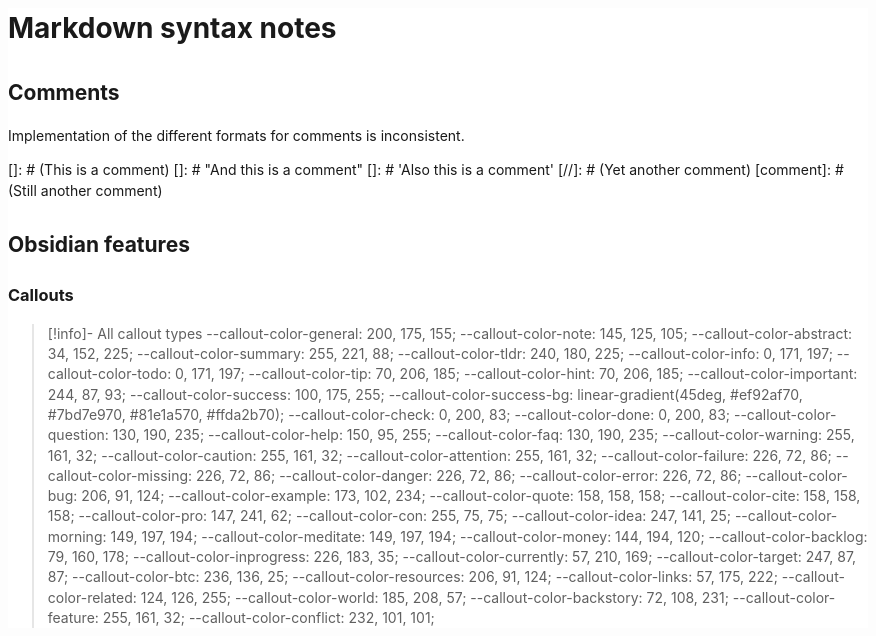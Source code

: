 # Markdown syntax notes

## Comments

Implementation of the different formats for comments is inconsistent.

[]: # (This is a comment)
[]: # "And this is a comment"
[]: # 'Also this is a comment'
[//]: # (Yet another comment)
[comment]: # (Still another comment)



## Obsidian features

### Callouts

>[!info]- All callout types
>    --callout-color-general: 200, 175, 155;
 >   --callout-color-note: 145, 125, 105;
 >   --callout-color-abstract: 34, 152, 225;
 >   --callout-color-summary: 255, 221, 88;
 >   --callout-color-tldr: 240, 180, 225;
>  --callout-color-info: 0, 171, 197;
>  --callout-color-todo: 0, 171, 197;
>    --callout-color-tip: 70, 206, 185;
>    --callout-color-hint: 70, 206, 185;
>    --callout-color-important: 244, 87, 93;
>    --callout-color-success: 100, 175, 255;
 >   --callout-color-success-bg: linear-gradient(45deg, #ef92af70, #7bd7e970, #81e1a570, #ffda2b70);
  >  --callout-color-check: 0, 200, 83;
   > --callout-color-done: 0, 200, 83;
   > --callout-color-question: 130, 190, 235;
>    --callout-color-help: 150, 95, 255;
 >   --callout-color-faq: 130, 190, 235;
>    --callout-color-warning: 255, 161, 32;
 >   --callout-color-caution: 255, 161, 32;
  >  --callout-color-attention: 255, 161, 32;
>    --callout-color-failure: 226, 72, 86;
 >   --callout-color-missing: 226, 72, 86;
  >  --callout-color-danger: 226, 72, 86;
>    --callout-color-error: 226, 72, 86;
>    --callout-color-bug: 206, 91, 124;
>    --callout-color-example: 173, 102, 234;
 >   --callout-color-quote: 158, 158, 158;
 >   --callout-color-cite: 158, 158, 158;
 >   --callout-color-pro: 147, 241, 62;
 >   --callout-color-con: 255, 75, 75;
 >   --callout-color-idea: 247, 141, 25;
 >   --callout-color-morning: 149, 197, 194;
 >   --callout-color-meditate: 149, 197, 194;
>    --callout-color-money: 144, 194, 120;
>    --callout-color-backlog: 79, 160, 178;
>    --callout-color-inprogress: 226, 183, 35;
>    --callout-color-currently: 57, 210, 169;
>    --callout-color-target: 247, 87, 87;
>    --callout-color-btc: 236, 136, 25;
>    --callout-color-resources: 206, 91, 124;
>    --callout-color-links: 57, 175, 222;
>    --callout-color-related: 124, 126, 255;
>    --callout-color-world: 185, 208, 57;
>    --callout-color-backstory: 72, 108, 231;
>    --callout-color-feature: 255, 161, 32;
>    --callout-color-conflict: 232, 101, 101;

[id]: https://octodex.github.com/images/dojocat.jpg  "The Dojocat"
[^first]: Footnote **can have markup**
[^second]: Footnote text.